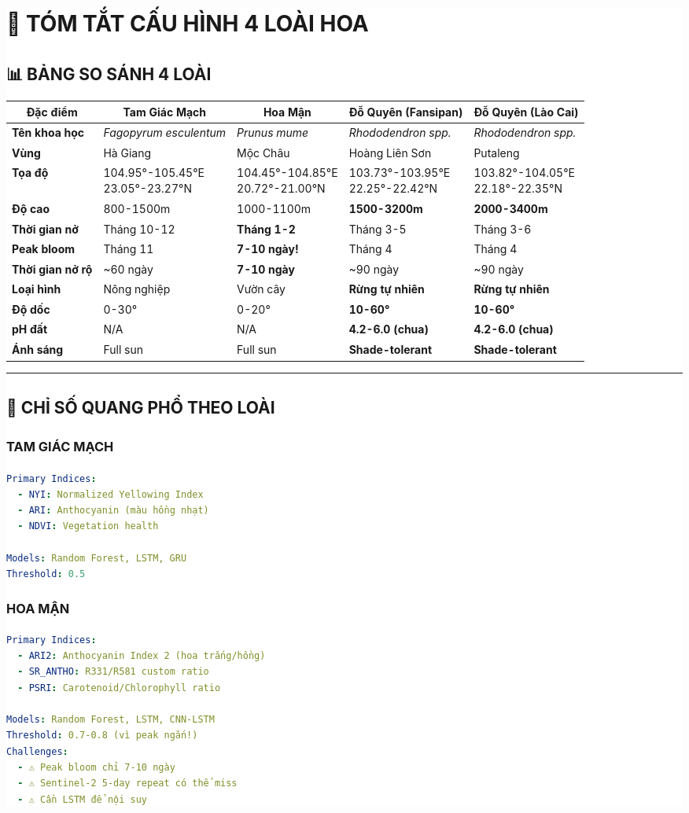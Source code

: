 # 🌺 TÓM TẮT CẤU HÌNH 4 LOÀI HOA

## 📊 BẢNG SO SÁNH 4 LOÀI

| Đặc điểm | Tam Giác Mạch | Hoa Mận | Đỗ Quyên (Fansipan) | Đỗ Quyên (Lào Cai) |
|----------|---------------|---------|---------------------|-------------------|
| **Tên khoa học** | *Fagopyrum esculentum* | *Prunus mume* | *Rhododendron spp.* | *Rhododendron spp.* |
| **Vùng** | Hà Giang | Mộc Châu | Hoàng Liên Sơn | Putaleng |
| **Tọa độ** | 104.95°-105.45°E<br>23.05°-23.27°N | 104.45°-104.85°E<br>20.72°-21.00°N | 103.73°-103.95°E<br>22.25°-22.42°N | 103.82°-104.05°E<br>22.18°-22.35°N |
| **Độ cao** | 800-1500m | 1000-1100m | **1500-3200m** | **2000-3400m** |
| **Thời gian nở** | Tháng 10-12 | **Tháng 1-2** | Tháng 3-5 | Tháng 3-6 |
| **Peak bloom** | Tháng 11 | **7-10 ngày!** | Tháng 4 | Tháng 4 |
| **Thời gian nở rộ** | ~60 ngày | **7-10 ngày** | ~90 ngày | ~90 ngày |
| **Loại hình** | Nông nghiệp | Vườn cây | **Rừng tự nhiên** | **Rừng tự nhiên** |
| **Độ dốc** | 0-30° | 0-20° | **10-60°** | **10-60°** |
| **pH đất** | N/A | N/A | **4.2-6.0 (chua)** | **4.2-6.0 (chua)** |
| **Ánh sáng** | Full sun | Full sun | **Shade-tolerant** | **Shade-tolerant** |

---

## 🔬 CHỈ SỐ QUANG PHỔ THEO LOÀI

### TAM GIÁC MẠCH
```yaml
Primary Indices:
  - NYI: Normalized Yellowing Index
  - ARI: Anthocyanin (màu hồng nhạt)
  - NDVI: Vegetation health
  
Models: Random Forest, LSTM, GRU
Threshold: 0.5
```

### HOA MẬN
```yaml
Primary Indices:
  - ARI2: Anthocyanin Index 2 (hoa trắng/hồng)
  - SR_ANTHO: R331/R581 custom ratio
  - PSRI: Carotenoid/Chlorophyll ratio
  
Models: Random Forest, LSTM, CNN-LSTM
Threshold: 0.7-0.8 (vì peak ngắn!)
Challenges:
  - ⚠️ Peak bloom chỉ 7-10 ngày
  - ⚠️ Sentinel-2 5-day repeat có thể miss
  - ⚠️ Cần LSTM để nội suy
```
